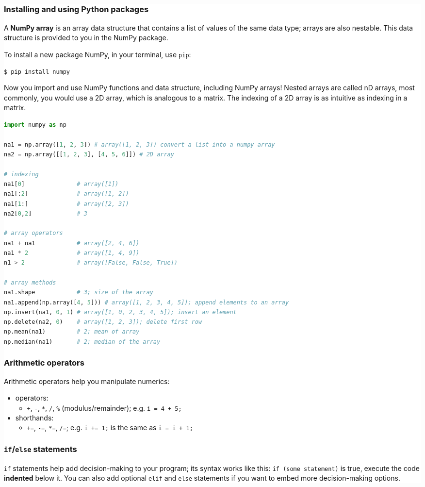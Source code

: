 ### Installing and using Python packages

A **NumPy array** is an array data structure that contains a list of values of the same data type; arrays are also nestable. This data structure is provided to you in the NumPy package.

To install a new package NumPy, in your terminal, use `pip`:
```
$ pip install numpy
```

Now you import and use NumPy functions and data structure, including NumPy arrays! Nested arrays are called nD arrays, most commonly, you would use a 2D array, which is analogous to a matrix. The indexing of a 2D  array is as intuitive as indexing in a matrix.

```Python
import numpy as np

na1 = np.array([1, 2, 3]) # array([1, 2, 3]) convert a list into a numpy array
na2 = np.array([[1, 2, 3], [4, 5, 6]]) # 2D array

# indexing
na1[0]               # array([1])
na1[:2]              # array([1, 2])
na1[1:]              # array([2, 3])
na2[0,2]             # 3

# array operators
na1 + na1            # array([2, 4, 6])
na1 * 2              # array([1, 4, 9])
n1 > 2               # array([False, False, True])

# array methods
na1.shape            # 3; size of the array
na1.append(np.array([4, 5])) # array([1, 2, 3, 4, 5]); append elements to an array
np.insert(na1, 0, 1) # array([1, 0, 2, 3, 4, 5]); insert an element
np.delete(na2, 0)    # array([1, 2, 3]); delete first row
np.mean(na1)         # 2; mean of array
np.median(na1)       # 2; median of the array
```


### Arithmetic operators

Arithmetic operators help you manipulate numerics: 
- operators: 
    - `+`, `-`, `*`, `/`, `%` (modulus/remainder); e.g. `i = 4 + 5;`
- shorthands: 
    - `+=`, `-=`, `*=`, `/=`; e.g. `i += 1;` is the same as `i = i + 1;`

### `if`/`else` statements

`if` statements help add decision-making to your program; its syntax works like this: `if (some statement)` is true, execute the code **indented** below it. You can also add optional `elif` and `else` statements if you want to embed more decision-making options.
